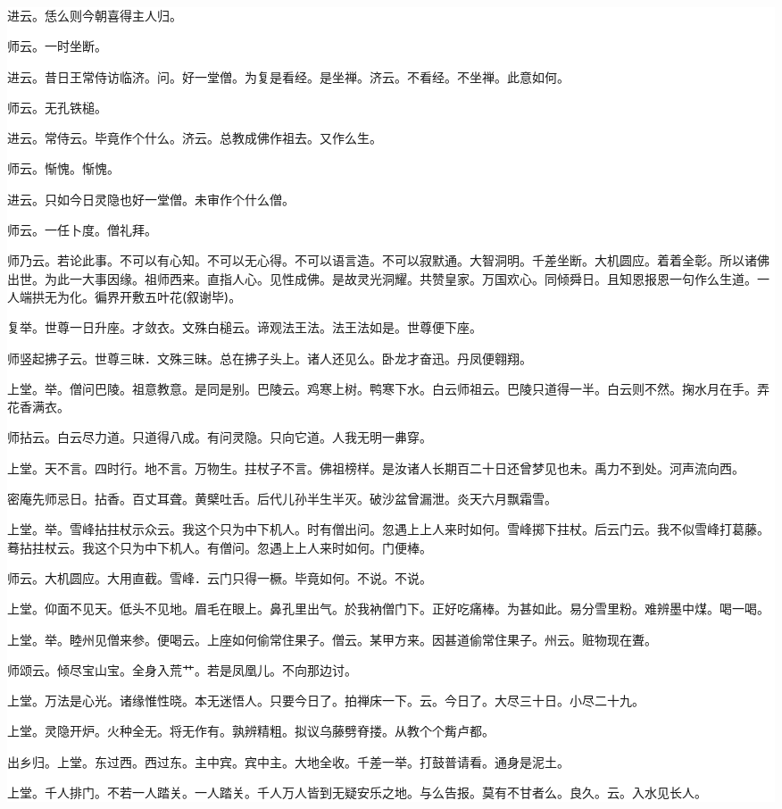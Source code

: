 进云。恁么则今朝喜得主人归。  

师云。一时坐断。  

进云。昔日王常侍访临济。问。好一堂僧。为复是看经。是坐禅。济云。不看经。不坐禅。此意如何。  

师云。无孔铁槌。  

进云。常侍云。毕竟作个什么。济云。总教成佛作祖去。又作么生。  

师云。惭愧。惭愧。  

进云。只如今日灵隐也好一堂僧。未审作个什么僧。  

师云。一任卜度。僧礼拜。  

师乃云。若论此事。不可以有心知。不可以无心得。不可以语言造。不可以寂默通。大智洞明。千差坐断。大机圆应。着着全彰。所以诸佛出世。为此一大事因缘。祖师西来。直指人心。见性成佛。是故灵光洞耀。共赞皇家。万国欢心。同倾舜日。且知恩报恩一句作么生道。一人端拱无为化。徧界开敷五叶花(叙谢毕)。  

复举。世尊一日升座。才敛衣。文殊白槌云。谛观法王法。法王法如是。世尊便下座。  

师竖起拂子云。世尊三昧．文殊三昧。总在拂子头上。诸人还见么。卧龙才奋迅。丹凤便翱翔。  

上堂。举。僧问巴陵。祖意教意。是同是别。巴陵云。鸡寒上树。鸭寒下水。白云师祖云。巴陵只道得一半。白云则不然。掬水月在手。弄花香满衣。  

师拈云。白云尽力道。只道得八成。有问灵隐。只向它道。人我无明一丳穿。  

上堂。天不言。四时行。地不言。万物生。拄杖子不言。佛祖榜样。是汝诸人长期百二十日还曾梦见也未。禹力不到处。河声流向西。  

密庵先师忌日。拈香。百丈耳聋。黄檗吐舌。后代儿孙半生半灭。破沙盆曾漏泄。炎天六月飘霜雪。  

上堂。举。雪峰拈拄杖示众云。我这个只为中下机人。时有僧出问。忽遇上上人来时如何。雪峰掷下拄杖。后云门云。我不似雪峰打葛藤。蓦拈拄杖云。我这个只为中下机人。有僧问。忽遇上上人来时如何。门便棒。  

师云。大机圆应。大用直截。雪峰．云门只得一橛。毕竟如何。不说。不说。  

上堂。仰面不见天。低头不见地。眉毛在眼上。鼻孔里出气。於我衲僧门下。正好吃痛棒。为甚如此。易分雪里粉。难辨墨中煤。喝一喝。  

上堂。举。睦州见僧来参。便喝云。上座如何偷常住果子。僧云。某甲方来。因甚道偷常住果子。州云。赃物现在聻。  

师颂云。倾尽宝山宝。全身入荒艹。若是凤凰儿。不向那边讨。  

上堂。万法是心光。诸缘惟性晓。本无迷悟人。只要今日了。拍禅床一下。云。今日了。大尽三十日。小尽二十九。  

上堂。灵隐开炉。火种全无。将无作有。孰辨精粗。拟议乌藤劈脊搂。从教个个觜卢都。  

出乡归。上堂。东过西。西过东。主中宾。宾中主。大地全收。千差一举。打鼓普请看。通身是泥土。  

上堂。千人排门。不若一人踏关。一人踏关。千人万人皆到无疑安乐之地。与么告报。莫有不甘者么。良久。云。入水见长人。  

